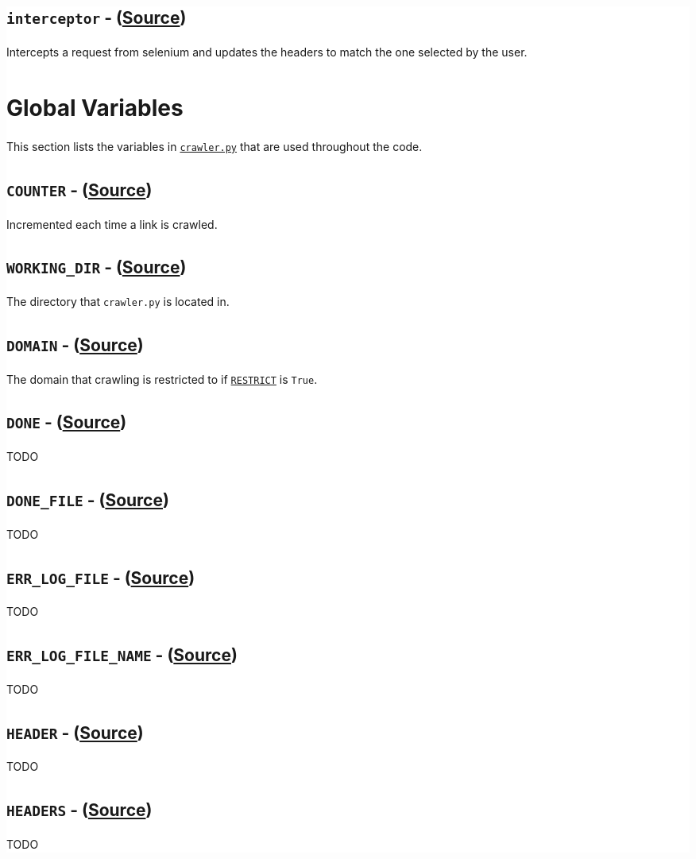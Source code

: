 ## `interceptor` - ([Source](https://github.com/rivermont/spidy/blob/master/spidy/crawler.py#L11320))
Intercepts a request from selenium and updates the headers to match the one selected by the user.


# Global Variables
This section lists the variables in [`crawler.py`](https://github.om/rivermont/spidy/blob/master/spidy/crawler.py) that are used throughout the code.

## `COUNTER` - ([Source](https://github.com/rivermont/spidy/blob/master/spidy/crawler.py#L852))
Incremented each time a link is crawled.<br>

## `WORKING_DIR` - ([Source](https://github.com/rivermont/spidy/blob/master/spidy/crawler.py#L48))
The directory that `crawler.py` is located in.

## `DOMAIN` - ([Source](https://github.com/rivermont/spidy/blob/master/spidy/crawler.py#L873))
The domain that crawling is restricted to if [`RESTRICT`](#restrict--source) is `True`.

## `DONE` - ([Source](https://github.com/rivermont/spidy/blob/master/spidy/crawler.py#L877))
TODO

## `DONE_FILE` - ([Source](https://github.com/rivermont/spidy/blob/master/spidy/crawler.py#L876))
TODO

## `ERR_LOG_FILE` - ([Source](https://github.com/rivermont/spidy/blob/master/spidy/crawler.py#L63))
TODO

## `ERR_LOG_FILE_NAME` - ([Source](https://github.com/rivermont/spidy/blob/master/spidy/crawler.py#L64))
TODO

## `HEADER` - ([Source](https://github.com/rivermont/spidy/blob/master/spidy/crawler.py#L869))
TODO

## `HEADERS` - ([Source](https://github.com/rivermont/spidy/blob/master/spidy/crawler.py#L805))
TODO
